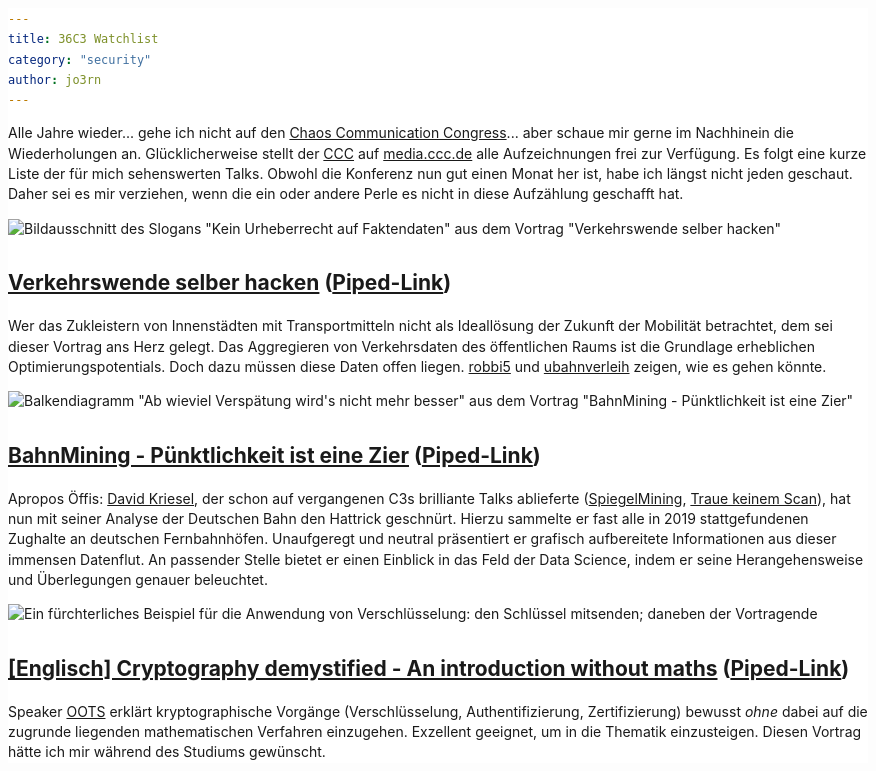 ```yaml
---
title: 36C3 Watchlist
category: "security"
author: jo3rn
---
```


Alle Jahre wieder... gehe ich nicht auf den [Chaos Communication Congress](https://de.wikipedia.org/wiki/Chaos_Communication_Congress)... aber schaue mir gerne im Nachhinein die Wiederholungen an. Glücklicherweise stellt der [CCC](https://de.wikipedia.org/wiki/Chaos_Computer_Club) auf [media.ccc.de](https://media.ccc.de/) alle Aufzeichnungen frei zur Verfügung. Es folgt eine kurze Liste der für mich sehenswerten Talks. Obwohl die Konferenz nun gut einen Monat her ist, habe ich längst nicht jeden geschaut. Daher sei es mir verziehen, wenn die ein oder andere Perle es nicht in diese Aufzählung geschafft hat.

![Bildausschnitt des Slogans "Kein Urheberrecht auf Faktendaten" aus dem Vortrag "Verkehrswende selber hacken"](/images/blog/2020-02-15-verkehrswende.png)
## [Verkehrswende selber hacken](https://media.ccc.de/v/36c3-10881-verkehrswende_selber_hacken) ([Piped-Link](https://piped.video/watch?v=WhgRRpA3b2c))

Wer das Zukleistern von Innenstädten mit Transportmitteln nicht als Ideallösung der Zukunft der Mobilität betrachtet, dem sei dieser Vortrag ans Herz gelegt. Das Aggregieren von Verkehrsdaten des öffentlichen Raums ist die Grundlage erheblichen Optimierungspotentials. Doch dazu müssen diese Daten offen liegen. [robbi5](https://mastodon.social/@robbi5) und [ubahnverleih](https://chaos.social/@ubahnverleih) zeigen, wie es gehen könnte.

![Balkendiagramm "Ab wieviel Verspätung wird's nicht mehr besser" aus dem Vortrag "BahnMining - Pünktlichkeit ist eine Zier"](/images/blog/2020-02-15-bahnmining.png)
## [BahnMining - Pünktlichkeit ist eine Zier](https://media.ccc.de/v/36c3-10652-bahnmining_-_punktlichkeit_ist_eine_zier) ([Piped-Link](https://piped.video/watch?v=0rb9CfOvojk))

Apropos Öffis: [David Kriesel](http://www.dkriesel.com/), der schon auf vergangenen C3s brilliante Talks ablieferte ([SpiegelMining](https://media.ccc.de/v/33c3-7912-spiegelmining_reverse_engineering_von_spiegel-online), [Traue keinem Scan](https://media.ccc.de/v/31c3_-_6558_-_de_-_saal_g_-_201412282300_-_traue_keinem_scan_den_du_nicht_selbst_gefalscht_hast_-_david_kriesel)), hat nun mit seiner Analyse der Deutschen Bahn den Hattrick geschnürt. Hierzu sammelte er fast alle in 2019 stattgefundenen Zughalte an deutschen Fernbahnhöfen. Unaufgeregt und neutral präsentiert er grafisch aufbereitete Informationen aus dieser immensen Datenflut. An passender Stelle bietet er einen Einblick in das Feld der Data Science, indem er seine Herangehensweise und Überlegungen genauer beleuchtet.

![Ein fürchterliches Beispiel für die Anwendung von Verschlüsselung: den Schlüssel mitsenden; daneben der Vortragende](/images/blog/2020-02-15-cryptography.png)
## [[Englisch] Cryptography demystified - An introduction without maths](https://media.ccc.de/v/36c3-10627-cryptography_demystified) ([Piped-Link](https://piped.video/watch?v=t4BQHafLafI))
Speaker [OOTS](https://infosec.exchange/@oots) erklärt kryptographische Vorgänge (Verschlüsselung, Authentifizierung, Zertifizierung) bewusst _ohne_ dabei auf die zugrunde liegenden mathematischen Verfahren einzugehen. Exzellent geeignet, um in die Thematik einzusteigen. Diesen Vortrag hätte ich mir während des Studiums gewünscht.
